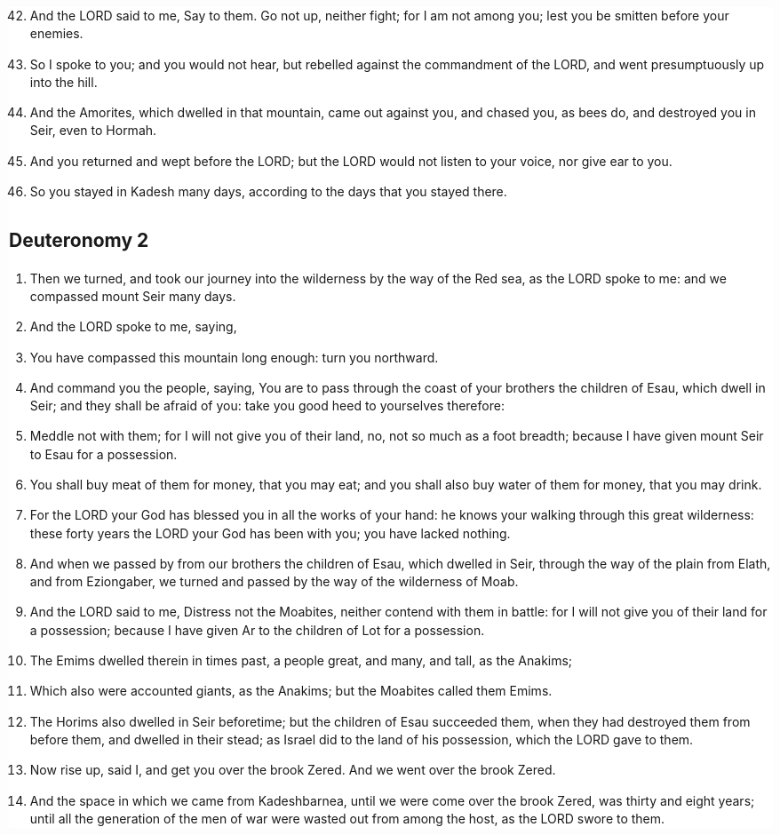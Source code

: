 42. And the LORD said to me, Say to them. Go not up, neither fight; for I am not among you; lest you be smitten before your enemies.

43. So I spoke to you; and you would not hear, but rebelled against the commandment of the LORD, and went presumptuously up into the hill.

44. And the Amorites, which dwelled in that mountain, came out against you, and chased you, as bees do, and destroyed you in Seir, even to Hormah.

45. And you returned and wept before the LORD; but the LORD would not listen to your voice, nor give ear to you.

46. So you stayed in Kadesh many days, according to the days that you stayed there.

## Deuteronomy 2

1. Then we turned, and took our journey into the wilderness by the way of the Red sea, as the LORD spoke to me: and we compassed mount Seir many days.

2. And the LORD spoke to me, saying,

3. You have compassed this mountain long enough: turn you northward.

4. And command you the people, saying, You are to pass through the coast of your brothers the children of Esau, which dwell in Seir; and they shall be afraid of you: take you good heed to yourselves therefore:

5. Meddle not with them; for I will not give you of their land, no, not so much as a foot breadth; because I have given mount Seir to Esau for a possession.

6. You shall buy meat of them for money, that you may eat; and you shall also buy water of them for money, that you may drink.

7. For the LORD your God has blessed you in all the works of your hand: he knows your walking through this great wilderness: these forty years the LORD your God has been with you; you have lacked nothing.

8. And when we passed by from our brothers the children of Esau, which dwelled in Seir, through the way of the plain from Elath, and from Eziongaber, we turned and passed by the way of the wilderness of Moab.

9. And the LORD said to me, Distress not the Moabites, neither contend with them in battle: for I will not give you of their land for a possession; because I have given Ar to the children of Lot for a possession.

10. The Emims dwelled therein in times past, a people great, and many, and tall, as the Anakims;

11. Which also were accounted giants, as the Anakims; but the Moabites called them Emims.

12. The Horims also dwelled in Seir beforetime; but the children of Esau succeeded them, when they had destroyed them from before them, and dwelled in their stead; as Israel did to the land of his possession, which the LORD gave to them.

13. Now rise up, said I, and get you over the brook Zered. And we went over the brook Zered.

14. And the space in which we came from Kadeshbarnea, until we were come over the brook Zered, was thirty and eight years; until all the generation of the men of war were wasted out from among the host, as the LORD swore to them.

